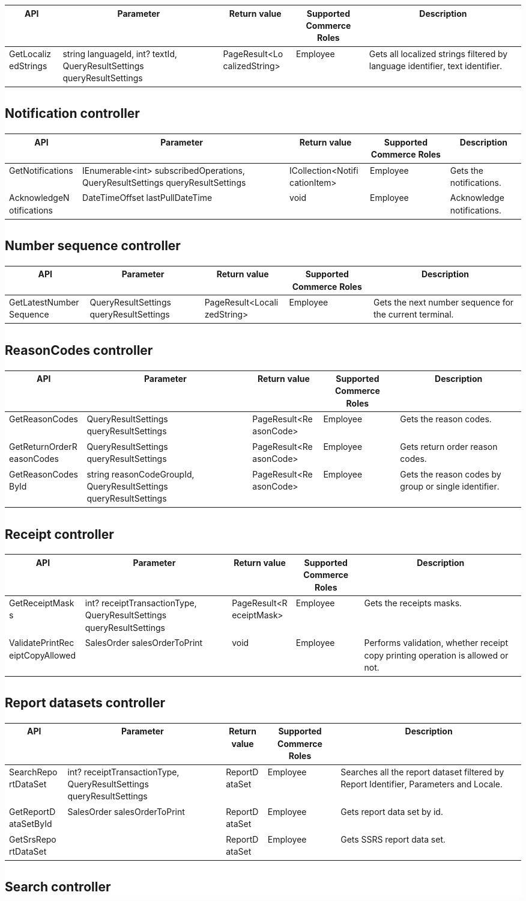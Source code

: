 | API                 | Parameter                                                               | Return value                      | Supported Commerce Roles | Description                                                                  |
|---------------------|-------------------------------------------------------------------------|-----------------------------------|--------------------------|------------------------------------------------------------------------------|
| GetLocalizedStrings | string languageId, int? textId, QueryResultSettings queryResultSettings | PageResult\<LocalizedString\> | Employee                 | Gets all localized strings filtered by language identifier, text identifier. |

## Notification controller

| API                      | Parameter                                                                            | Return value                        | Supported Commerce Roles | Description                |
|--------------------------|--------------------------------------------------------------------------------------|-------------------------------------|--------------------------|----------------------------|
| GetNotifications         | IEnumerable\<int\> subscribedOperations, QueryResultSettings queryResultSettings | ICollection\<NotificationItem\> | Employee                 | Gets the notifications.    |
| AcknowledgeNotifications | DateTimeOffset lastPullDateTime                                                      | void                                | Employee                 | Acknowledge notifications. |

## Number sequence controller

| API                     | Parameter                               | Return value                      | Supported Commerce Roles | Description                                             |
|-------------------------|-----------------------------------------|-----------------------------------|--------------------------|---------------------------------------------------------|
| GetLatestNumberSequence | QueryResultSettings queryResultSettings | PageResult\<LocalizedString\> | Employee                 | Gets the next number sequence for the current terminal. |

## ReasonCodes controller

| API                       | Parameter                                                         | Return value                 | Supported Commerce Roles | Description                                          |
|---------------------------|-------------------------------------------------------------------|------------------------------|--------------------------|------------------------------------------------------|
| GetReasonCodes            | QueryResultSettings queryResultSettings                           | PageResult\<ReasonCode\> | Employee                 | Gets the reason codes.                               |
| GetReturnOrderReasonCodes | QueryResultSettings queryResultSettings                           | PageResult\<ReasonCode\> | Employee                 | Gets return order reason codes.                      |
| GetReasonCodesById        | string reasonCodeGroupId, QueryResultSettings queryResultSettings | PageResult\<ReasonCode\> | Employee                 | Gets the reason codes by group or single identifier. |

## Receipt controller

| API                             | Parameter                                                            | Return value                  | Supported Commerce Roles | Description                                                                     |
|---------------------------------|----------------------------------------------------------------------|-------------------------------|--------------------------|---------------------------------------------------------------------------------|
| GetReceiptMasks                 | int? receiptTransactionType, QueryResultSettings queryResultSettings | PageResult\<ReceiptMask\> | Employee                 | Gets the receipts masks.                                                        |
| ValidatePrintReceiptCopyAllowed | SalesOrder salesOrderToPrint                                         | void                          | Employee                 | Performs validation, whether receipt copy printing operation is allowed or not. |

## Report datasets controller

| API                  | Parameter                                                            | Return value  | Supported Commerce Roles | Description                                                                           |
|----------------------|----------------------------------------------------------------------|---------------|--------------------------|---------------------------------------------------------------------------------------|
| SearchReportDataSet  | int? receiptTransactionType, QueryResultSettings queryResultSettings | ReportDataSet | Employee                 | Searches all the report dataset filtered by Report Identifier, Parameters and Locale. |
| GetReportDataSetById | SalesOrder salesOrderToPrint                                         | ReportDataSet | Employee                 | Gets report data set by id.                                                           |
| GetSrsReportDataSet  |                                                                      | ReportDataSet | Employee                 | Gets SSRS report data set.                                                            |

## Search controller
